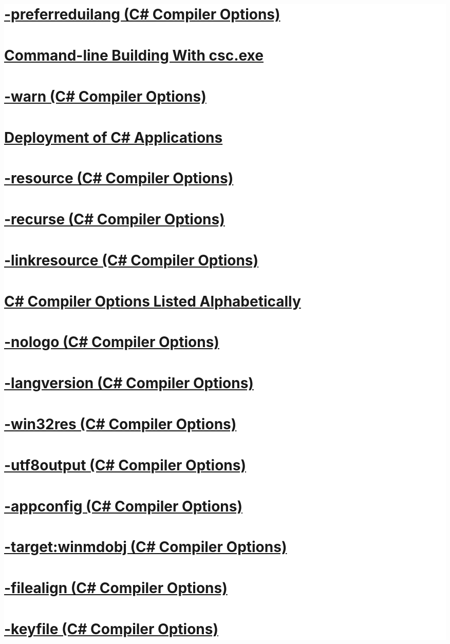 # [-preferreduilang (C# Compiler Options)](csharp\language-reference\compiler-options/preferreduilang-compiler-option.md)
# [Command-line Building With csc.exe](csharp\language-reference\compiler-options/command-line-building-with-csc-exe.md)
# [-warn (C# Compiler Options)](csharp\language-reference\compiler-options/warn-compiler-option.md)
# [Deployment of C# Applications](csharp\language-reference\compiler-options/deployment-of-csharp-applications.md)
# [-resource (C# Compiler Options)](csharp\language-reference\compiler-options/resource-compiler-option.md)
# [-recurse (C# Compiler Options)](csharp\language-reference\compiler-options/recurse-compiler-option.md)
# [-linkresource (C# Compiler Options)](csharp\language-reference\compiler-options/linkresource-compiler-option.md)
# [C# Compiler Options Listed Alphabetically](csharp\language-reference\compiler-options/csharp-compiler-options-listed-alphabetically.md)
# [-nologo (C# Compiler Options)](csharp\language-reference\compiler-options/nologo-compiler-option.md)
# [-langversion (C# Compiler Options)](csharp\language-reference\compiler-options/langversion-compiler-option.md)
# [-win32res (C# Compiler Options)](csharp\language-reference\compiler-options/win32res-compiler-option.md)
# [-utf8output (C# Compiler Options)](csharp\language-reference\compiler-options/utf8output-compiler-option.md)
# [-appconfig (C# Compiler Options)](csharp\language-reference\compiler-options/appconfig-compiler-option.md)
# [-target:winmdobj (C# Compiler Options)](csharp\language-reference\compiler-options/target-winmdobj-compiler-option.md)
# [-filealign (C# Compiler Options)](csharp\language-reference\compiler-options/filealign-compiler-option.md)
# [-keyfile (C# Compiler Options)](csharp\language-reference\compiler-options/keyfile-compiler-option.md)